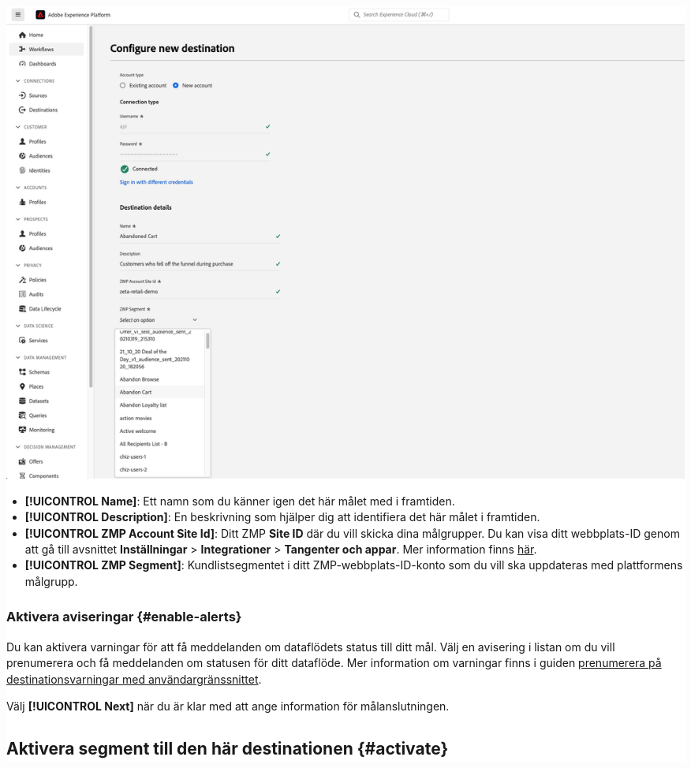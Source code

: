 ![Bild som visar ZMP-konfiguration](../../assets/catalog/data-management-platform/zeta-marketing-platform/zeta-configure-new-destination.png)
* **[!UICONTROL Name]**: Ett namn som du känner igen det här målet med i framtiden.
* **[!UICONTROL Description]**: En beskrivning som hjälper dig att identifiera det här målet i framtiden.
* **[!UICONTROL ZMP Account Site Id]**: Ditt ZMP **Site ID** där du vill skicka dina målgrupper. Du kan visa ditt webbplats-ID genom att gå till avsnittet **Inställningar** > **Integrationer** > **Tangenter och appar**. Mer information finns [här](https://knowledgebase.zetaglobal.com/kb/integrations).
* **[!UICONTROL ZMP Segment]**: Kundlistsegmentet i ditt ZMP-webbplats-ID-konto som du vill ska uppdateras med plattformens målgrupp.

### Aktivera aviseringar {#enable-alerts}

Du kan aktivera varningar för att få meddelanden om dataflödets status till ditt mål. Välj en avisering i listan om du vill prenumerera och få meddelanden om statusen för ditt dataflöde. Mer information om varningar finns i guiden [prenumerera på destinationsvarningar med användargränssnittet](../../ui/alerts.md).

Välj **[!UICONTROL Next]** när du är klar med att ange information för målanslutningen.

## Aktivera segment till den här destinationen {#activate}
